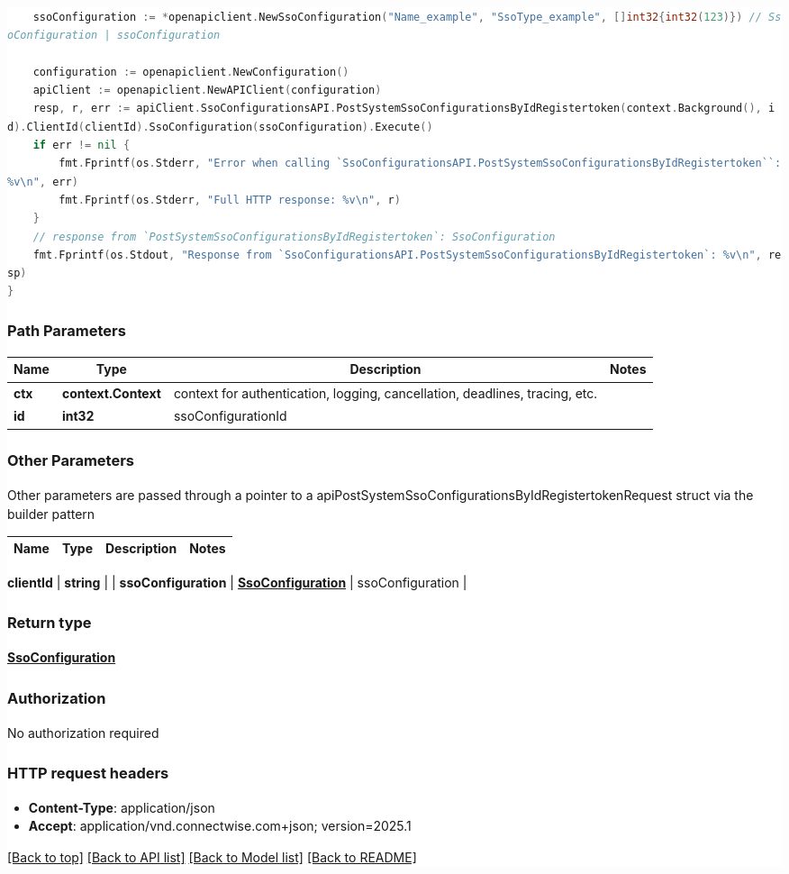 ```go
	ssoConfiguration := *openapiclient.NewSsoConfiguration("Name_example", "SsoType_example", []int32{int32(123)}) // SsoConfiguration | ssoConfiguration

	configuration := openapiclient.NewConfiguration()
	apiClient := openapiclient.NewAPIClient(configuration)
	resp, r, err := apiClient.SsoConfigurationsAPI.PostSystemSsoConfigurationsByIdRegistertoken(context.Background(), id).ClientId(clientId).SsoConfiguration(ssoConfiguration).Execute()
	if err != nil {
		fmt.Fprintf(os.Stderr, "Error when calling `SsoConfigurationsAPI.PostSystemSsoConfigurationsByIdRegistertoken``: %v\n", err)
		fmt.Fprintf(os.Stderr, "Full HTTP response: %v\n", r)
	}
	// response from `PostSystemSsoConfigurationsByIdRegistertoken`: SsoConfiguration
	fmt.Fprintf(os.Stdout, "Response from `SsoConfigurationsAPI.PostSystemSsoConfigurationsByIdRegistertoken`: %v\n", resp)
}
```

### Path Parameters


Name | Type | Description  | Notes
------------- | ------------- | ------------- | -------------
**ctx** | **context.Context** | context for authentication, logging, cancellation, deadlines, tracing, etc.
**id** | **int32** | ssoConfigurationId | 

### Other Parameters

Other parameters are passed through a pointer to a apiPostSystemSsoConfigurationsByIdRegistertokenRequest struct via the builder pattern


Name | Type | Description  | Notes
------------- | ------------- | ------------- | -------------

 **clientId** | **string** |  | 
 **ssoConfiguration** | [**SsoConfiguration**](SsoConfiguration.md) | ssoConfiguration | 

### Return type

[**SsoConfiguration**](SsoConfiguration.md)

### Authorization

No authorization required

### HTTP request headers

- **Content-Type**: application/json
- **Accept**: application/vnd.connectwise.com+json; version=2025.1

[[Back to top]](#) [[Back to API list]](../README.md#documentation-for-api-endpoints)
[[Back to Model list]](../README.md#documentation-for-models)
[[Back to README]](../README.md)
